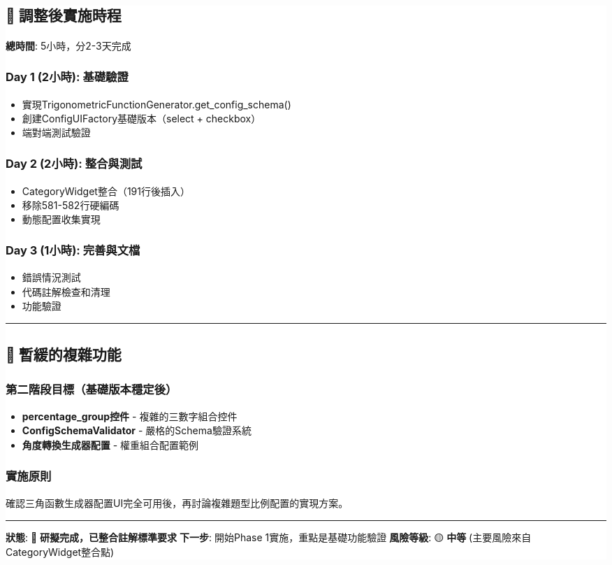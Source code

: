 
## 📅 **調整後實施時程**

**總時間**: 5小時，分2-3天完成

### **Day 1 (2小時): 基礎驗證**
- 實現TrigonometricFunctionGenerator.get_config_schema()
- 創建ConfigUIFactory基礎版本（select + checkbox）
- 端對端測試驗證

### **Day 2 (2小時): 整合與測試**
- CategoryWidget整合（191行後插入）
- 移除581-582行硬編碼
- 動態配置收集實現

### **Day 3 (1小時): 完善與文檔**
- 錯誤情況測試
- 代碼註解檢查和清理
- 功能驗證

---

## 🎯 **暫緩的複雜功能**

### **第二階段目標**（基礎版本穩定後）
- **percentage_group控件** - 複雜的三數字組合控件
- **ConfigSchemaValidator** - 嚴格的Schema驗證系統
- **角度轉換生成器配置** - 權重組合配置範例

### **實施原則**
確認三角函數生成器配置UI完全可用後，再討論複雜題型比例配置的實現方案。

---

**狀態**: 🔄 **研擬完成，已整合註解標準要求**
**下一步**: 開始Phase 1實施，重點是基礎功能驗證
**風險等級**: 🟡 **中等** (主要風險來自CategoryWidget整合點)